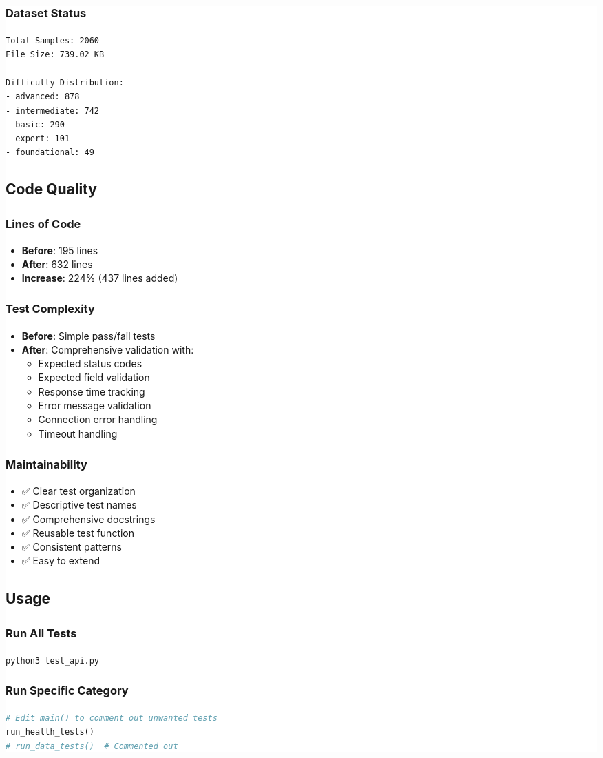 ### Dataset Status
```
Total Samples: 2060
File Size: 739.02 KB

Difficulty Distribution:
- advanced: 878
- intermediate: 742
- basic: 290
- expert: 101
- foundational: 49
```

## Code Quality

### Lines of Code
- **Before**: 195 lines
- **After**: 632 lines
- **Increase**: 224% (437 lines added)

### Test Complexity
- **Before**: Simple pass/fail tests
- **After**: Comprehensive validation with:
  - Expected status codes
  - Expected field validation
  - Response time tracking
  - Error message validation
  - Connection error handling
  - Timeout handling

### Maintainability
- ✅ Clear test organization
- ✅ Descriptive test names
- ✅ Comprehensive docstrings
- ✅ Reusable test function
- ✅ Consistent patterns
- ✅ Easy to extend

## Usage

### Run All Tests
```bash
python3 test_api.py
```

### Run Specific Category
```python
# Edit main() to comment out unwanted tests
run_health_tests()
# run_data_tests()  # Commented out
```
